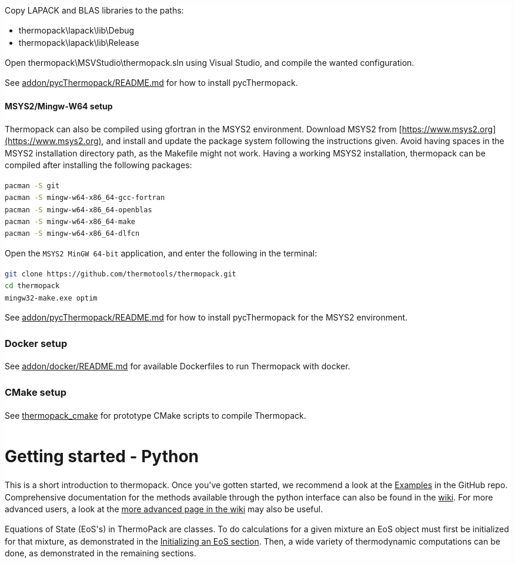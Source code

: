 Copy LAPACK and BLAS libraries to the paths:

- thermopack\lapack\lib\Debug
- thermopack\lapack\lib\Release

Open thermopack\MSVStudio\thermopack.sln using Visual Studio, and compile the wanted configuration.

See [addon/pycThermopack/README.md](addon/pycThermopack/README.md) for
how to install pycThermopack.

#### MSYS2/Mingw-W64 setup
Thermopack can also be compiled using gfortran in the MSYS2 environment. Download MSYS2 from [https://www.msys2.org](https://www.msys2.org), and install and update the package system following the instructions given. Avoid having spaces in the MSYS2 installation directory path, as the Makefile might not work. Having a working MSYS2 installation, thermopack can be compiled after installing the following packages:

```bash
pacman -S git
pacman -S mingw-w64-x86_64-gcc-fortran
pacman -S mingw-w64-x86_64-openblas
pacman -S mingw-w64-x86_64-make
pacman -S mingw-w64-x86_64-dlfcn
```

Open the `MSYS2 MinGW 64-bit` application, and enter the following in the terminal:

```bash
git clone https://github.com/thermotools/thermopack.git
cd thermopack
mingw32-make.exe optim
```

See [addon/pycThermopack/README.md](addon/pycThermopack/README.md) for
how to install pycThermopack for the MSYS2 environment.

### Docker setup
See [addon/docker/README.md](addon/docker/README.md) for
available Dockerfiles to run Thermopack with docker.

### CMake setup
See [thermopack_cmake](https://github.com/morteham/thermopack_cmake) for prototype CMake scripts to compile Thermopack.

# Getting started - Python
This is a short introduction to thermopack. Once you've gotten started, we recommend a look at the [Examples](https://github.com/thermotools/thermopack/tree/main/addon/pyExamples) in the GitHub repo. Comprehensive documentation for the methods available through the python interface can also be found in the [wiki](https://github.com/thermotools/thermopack/wiki/Methods-in-the-thermo-class). For more advanced users, a look at the [more advanced page in the wiki](https://github.com/thermotools/thermopack/wiki/Advanced-usage#more-advanced-usage---python) may also be useful.

Equations of State (EoS's) in ThermoPack are classes. To do calculations for a given mixture an EoS object must first be initialized for that mixture, as demonstrated in the [Initializing an EoS section](#Initialising-an-equation-of-state). Then, a wide variety of thermodynamic computations can be done, as demonstrated in the remaining sections.
